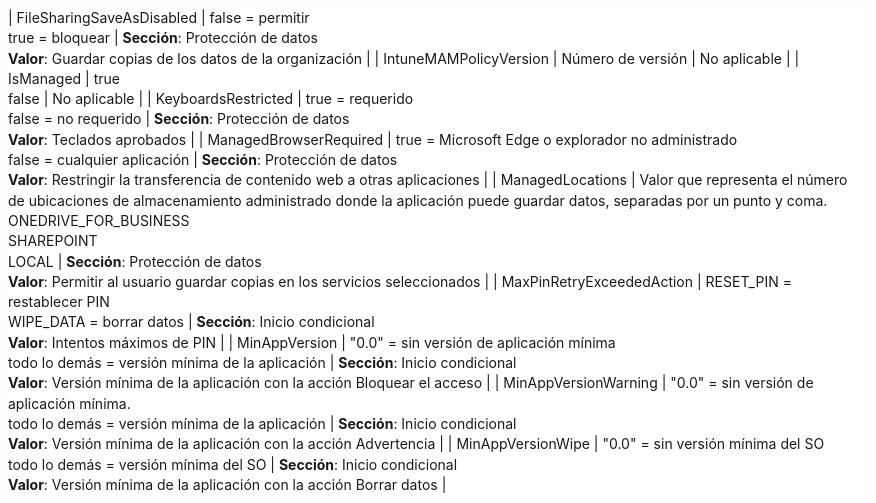 | FileSharingSaveAsDisabled   | false = permitir<br>true = bloquear                                                                                                                                                                                                                                                                                           | **Sección**: Protección de datos<br>**Valor**: Guardar copias de los datos de la organización                                                                                                                                                     |
| IntuneMAMPolicyVersion           | Número de versión                                                                                                                                                                                                                                                                                   | No aplicable                                                                                                                                                                                     |
| IsManaged           | true<br>false                                                                                                                                                                                                                                                                                   | No aplicable                                                                                                                                                                                     |
| KeyboardsRestricted      | true = requerido<br>false = no requerido                                                                                                                                                                                                                                                                                           | **Sección**: Protección de datos<br>**Valor**: Teclados aprobados                                                                                                    |
| ManagedBrowserRequired      | true = Microsoft Edge o explorador no administrado<br>false = cualquier aplicación                                                                                                                                                                                                                                                                                           | **Sección**: Protección de datos<br>**Valor**: Restringir la transferencia de contenido web a otras aplicaciones                                                                                                     |
| ManagedLocations            | Valor que representa el número de ubicaciones de almacenamiento administrado donde la aplicación puede guardar datos, separadas por un punto y coma.<br>ONEDRIVE_FOR_BUSINESS<br>SHAREPOINT<br>LOCAL | **Sección**: Protección de datos<br>**Valor**: Permitir al usuario guardar copias en los servicios seleccionados                                                                                                          |
| MaxPinRetryExceededAction               | RESET_PIN = restablecer PIN<br>WIPE_DATA = borrar datos                                                                                                                                                                                                                                       | **Sección**: Inicio condicional<br>**Valor**: Intentos máximos de PIN                                                                                                                                                    |
| MinAppVersion               | "0.0" = sin versión de aplicación mínima<br>todo lo demás = versión mínima de la aplicación                                                                                                                                                                                                                                       | **Sección**: Inicio condicional<br>**Valor**: Versión mínima de la aplicación con la acción Bloquear el acceso                                                                                                                                                    |
| MinAppVersionWarning        | "0.0" = sin versión de aplicación mínima.<br>todo lo demás = versión mínima de la aplicación                                                                                                                                                                                                                                       | **Sección**: Inicio condicional<br>**Valor**: Versión mínima de la aplicación con la acción Advertencia                                                                                                                                    |
| MinAppVersionWipe                | "0.0" = sin versión mínima del SO<br>todo lo demás = versión mínima del SO                                                                                                                                                                                                                                         | **Sección**: Inicio condicional<br>**Valor**: Versión mínima de la aplicación con la acción Borrar datos                                                                                                                                           |